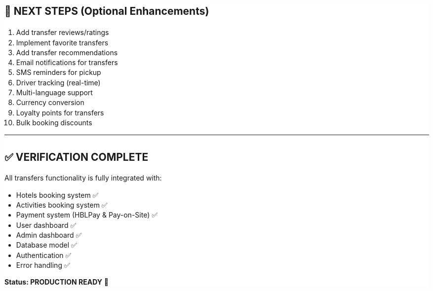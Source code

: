 ## 🎯 NEXT STEPS (Optional Enhancements)

1. Add transfer reviews/ratings
2. Implement favorite transfers
3. Add transfer recommendations
4. Email notifications for transfers
5. SMS reminders for pickup
6. Driver tracking (real-time)
7. Multi-language support
8. Currency conversion
9. Loyalty points for transfers
10. Bulk booking discounts

---

## ✅ VERIFICATION COMPLETE

All transfers functionality is fully integrated with:
- Hotels booking system ✅
- Activities booking system ✅
- Payment system (HBLPay & Pay-on-Site) ✅
- User dashboard ✅
- Admin dashboard ✅
- Database model ✅
- Authentication ✅
- Error handling ✅

**Status: PRODUCTION READY** 🚀
